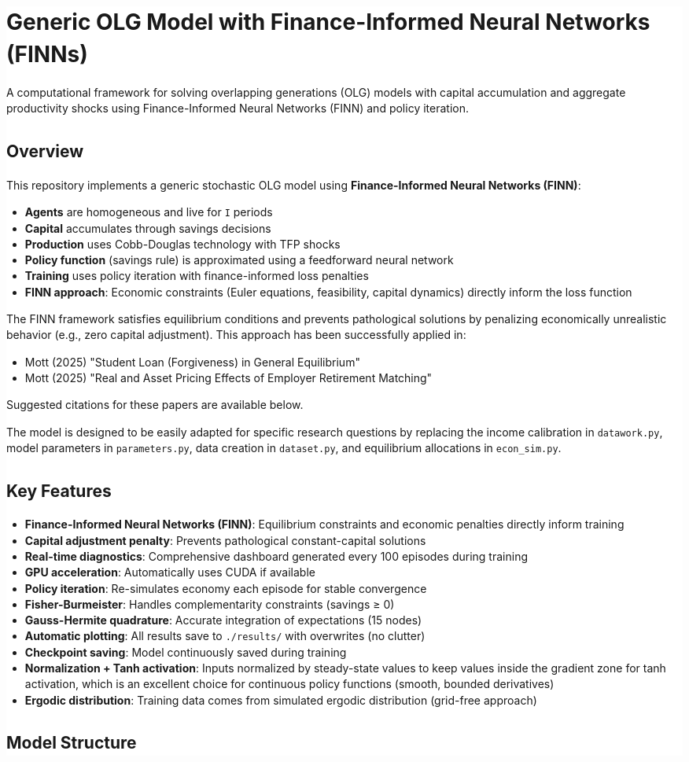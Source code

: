 # Generic OLG Model with Finance-Informed Neural Networks (FINNs)

A computational framework for solving overlapping generations (OLG) models with capital accumulation and aggregate productivity shocks using Finance-Informed Neural Networks (FINN) and policy iteration.

## Overview

This repository implements a generic stochastic OLG model using **Finance-Informed Neural Networks (FINN)**:
- **Agents** are homogeneous and live for `I` periods
- **Capital** accumulates through savings decisions
- **Production** uses Cobb-Douglas technology with TFP shocks
- **Policy function** (savings rule) is approximated using a feedforward neural network
- **Training** uses policy iteration with finance-informed loss penalties
- **FINN approach**: Economic constraints (Euler equations, feasibility, capital dynamics) directly inform the loss function

The FINN framework satisfies equilibrium conditions and prevents pathological solutions by penalizing economically unrealistic behavior (e.g., zero capital adjustment). This approach has been successfully applied in:
- Mott (2025) "Student Loan (Forgiveness) in General Equilibrium"
- Mott (2025) "Real and Asset Pricing Effects of Employer Retirement Matching"

Suggested citations for these papers are available below.

The model is designed to be easily adapted for specific research questions by replacing the income calibration in `datawork.py`, model parameters in `parameters.py`, data creation in `dataset.py`, and equilibrium allocations in `econ_sim.py`.

## Key Features

- **Finance-Informed Neural Networks (FINN)**: Equilibrium constraints and economic penalties directly inform training
- **Capital adjustment penalty**: Prevents pathological constant-capital solutions
- **Real-time diagnostics**: Comprehensive dashboard generated every 100 episodes during training
- **GPU acceleration**: Automatically uses CUDA if available
- **Policy iteration**: Re-simulates economy each episode for stable convergence
- **Fisher-Burmeister**: Handles complementarity constraints (savings ≥ 0)
- **Gauss-Hermite quadrature**: Accurate integration of expectations (15 nodes)
- **Automatic plotting**: All results save to `./results/` with overwrites (no clutter)
- **Checkpoint saving**: Model continuously saved during training
- **Normalization + Tanh activation**: Inputs normalized by steady-state values to keep values inside the gradient zone for tanh activation, which is an excellent choice for continuous policy functions (smooth, bounded derivatives)
- **Ergodic distribution**: Training data comes from simulated ergodic distribution (grid-free approach)

## Model Structure
